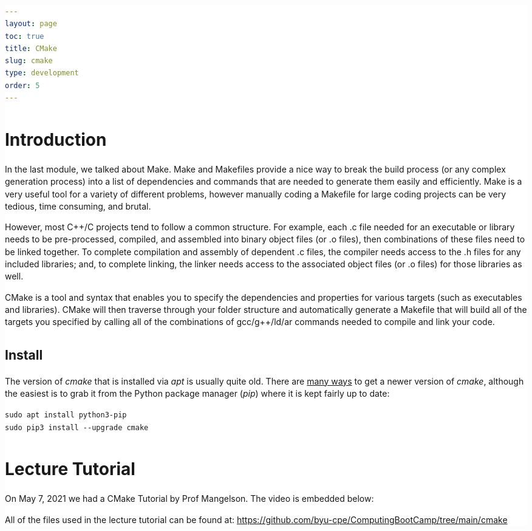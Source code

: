 ```yaml
---
layout: page
toc: true
title: CMake
slug: cmake
type: development
order: 5
---
```


# Introduction

In the last module, we talked about Make. Make and Makefiles provide a nice way to break the build process (or any complex generation process) into a list of dependencies and commands that are needed to generate them easily and efficiently. Make is a very useful tool for a variety of different problems, however manually coding a Makefile for large coding projects can be very tedious, time consuming, and brutal.

However, most C++/C projects tend to follow a common structure. For example, each .c file needed for an executable or library needs to be pre-processed, compiled, and assembled into binary object files (or .o files), then combinations of these files need to be linked together. To complete compilation and assembly of dependent .c files, the compiler needs access to the .h files for any included libraries; and, to complete linking, the linker needs access to the associated object files (or .o files) for those libraries as well.

CMake is a tool and syntax that enables you to specify the dependencies and properties for various targets (such as executables and libraries). CMake will then traverse through your folder structure and automatically generate a Makefile that will build all of the targets you specified by calling all of the combinations of gcc/g++/ld/ar commands needed to compile and link your code.

## Install

The version of *cmake* that is installed via *apt* is usually quite old.  There are [many ways](https://askubuntu.com/questions/355565/how-do-i-install-the-latest-version-of-cmake-from-the-command-line) to get a newer version of *cmake*, although the easiest is to grab it from the Python package manager (*pip*) where it is kept fairly up to date:

```
sudo apt install python3-pip
sudo pip3 install --upgrade cmake
```

# Lecture Tutorial

On May 7, 2021 we had a CMake Tutorial by Prof Mangelson. The video is embedded below:

<iframe width="800" height="600" allow="fullscreen" src="https://www.youtube.com/embed/4PoLuU32nqw"> </iframe> 


All of the files used in the lecture tutorial can be found at: <https://github.com/byu-cpe/ComputingBootCamp/tree/main/cmake>
